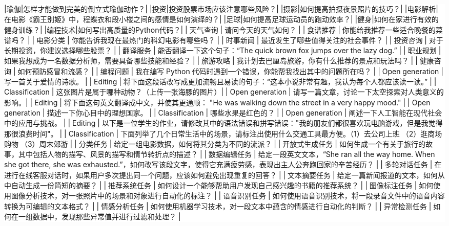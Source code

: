 |瑜伽|怎样才能做到完美的倒立式瑜伽动作？|
|投资|投资股票市场应该注意哪些风险？|
|摄影|如何提高拍摄夜景照片的技巧？|
|电影解析|在电影《霸王别姬》中，程蝶衣和段小楼之间的感情是如何演绎的？|
|足球|如何提高足球运动员的跑动效率？|
|健身|如何在家进行有效的健身训练？|
|编程技术|如何写出高质量的Python代码？|
| 天气查询 | 请问今天的天气如何？ |
| 食谱推荐 | 你能给我推荐一些适合晚餐的菜谱吗？ |
| 电影分类 | 你能告诉我现在最热门的科幻电影有哪些吗？ |
| 时事新闻 | 最近发生了哪些值得关注的社会事件？ |
| 投资咨询 | 对于长期投资，你建议选择哪些股票？ |
| 翻译服务 | 能否翻译一下这个句子：“The quick brown fox jumps over the lazy dog.” |
| 职业规划 | 如果我想成为一名数据分析师，需要具备哪些技能和经验？ |
| 旅游攻略 | 我计划去巴厘岛旅游，你有什么推荐的景点和玩法吗？ |
| 健康咨询 | 如何预防感冒和流感？ |
| 编程问题 | 我在编写 Python 代码时遇到一个错误，你能帮我找出其中的问题所在吗？ |
| Open generation | 写一首关于爱情的诗歌。 |
| Editing | 将下面这段话改写成更加流畅且易读的句子：“这本小说非常有趣，我认为每个人都应该读一读。” |
| Classification | 这张图片是属于哪种动物？（上传一张海豚的图片）|
| Open generation | 请写一篇文章，讨论一下太空探索对人类意义的影响。|
| Editing | 将下面这句英文翻译成中文，并使其更通顺： "He was walking down the street in a very happy mood." |
| Open generation | 描述一下你心目中的理想国家。 |
| Classification | 哪些水果是红色的？ |
| Open generation | 阐述一下人工智能在现代社会中的应用与挑战。 |
| Editing | 以下是一位学生的作业，请修改其中的语法错误和拼写错误："我的朋友们都很喜欢玩电脑游戏，但是我觉得那很浪费时间"。 |
| Classification | 下面列举了几个日常生活中的场景，请标注出使用什么交通工具最方便。（1）去公司上班 （2）逛商场购物 （3）周末郊游 |
| 分类任务                      | 给定一组电影数据，如何将其分类为不同的流派？                                                                                                                                                                                                                                                                                                                                                            |
| 开放式生成任务                 | 如何生成一个有关于旅行的故事，其中包括人物的描写、风景的描写和情节转折点的描述？                                                                                                                                                                                                                                                                                                                        |
| 数据编辑任务                  | 给定一段英文文本，“She ran all the way home. When she got there, she was exhausted.”，如何改写该段文字，使得它充满疲劳感，表现出主人公奔跑回家的辛苦经历？                                                                                                                                                                                                                                             |
| 多轮对话任务                  | 在进行在线客服对话时，如果用户多次提出同一个问题，应该如何避免出现重复的回答？                                                                                                                                                                                                                                                                                                                      |
| 文本摘要任务                  | 给定一篇新闻报道的文本，如何从中自动生成一份简短的摘要？                                                                                                                                                                                                                                                                                                                                                  |
| 推荐系统任务                  | 如何设计一个能够帮助用户发现自己感兴趣的书籍的推荐系统？                                                                                                                                                                                                                                                                                                                                                |
| 图像标注任务                  | 如何使用图像分析技术，对一张照片中的场景和对象进行自动化的标注？                                                                                                                                                                                                                                                                                                                                         |
| 语音识别任务                  | 如何使用语音识别技术，将一段录音文件中的语音内容转换为可编辑的文本格式？                                                                                                                                                                                                                                                                                                                                  |
| 情感分析任务                  | 如何使用机器学习技术，对一段文本中蕴含的情感进行自动化的判断？                                                                                                                                                                                                                                                                                                                                          |
| 异常检测任务                  | 如何在一组数据中，发现那些异常值并进行过滤和处理？                                                                                                                                                                                                                                                                                                                                                        |